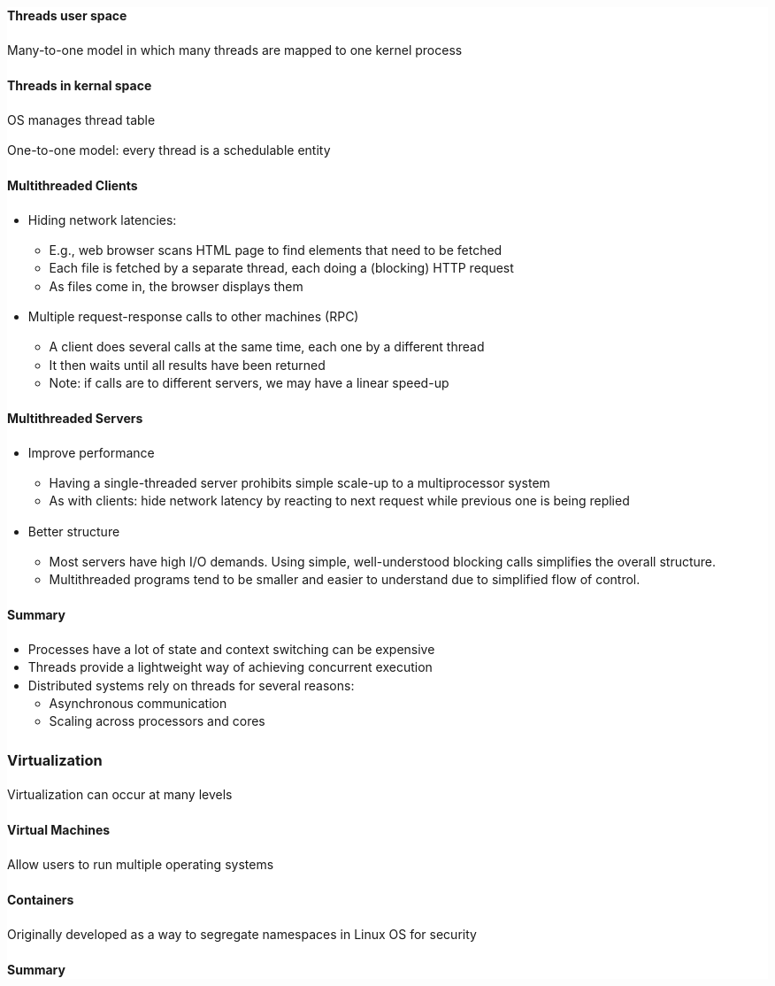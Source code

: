 #### Threads user space

Many-to-one model in which many threads are mapped to one kernel process

#### Threads in kernal space

OS manages thread table

One-to-one model: every thread is a schedulable entity

#### Multithreaded Clients

- Hiding network latencies:
  - E.g., web browser scans HTML page to find elements that need to be fetched
  - Each file is fetched by a separate thread, each doing a (blocking) HTTP request
  - As files come in, the browser displays them

- Multiple request-response calls to other machines (RPC)
  - A client does several calls at the same time, each one by a different thread
  - It then waits until all results have been returned
  - Note: if calls are to different servers, we may have a linear speed-up

#### Multithreaded Servers

- Improve performance
  - Having a single-threaded server prohibits simple scale-up to a multiprocessor system
  - As with clients: hide network latency by reacting to next request while previous one is being replied

- Better structure
  - Most servers have high I/O demands. Using simple, well-understood blocking calls simplifies the overall structure.
  - Multithreaded programs tend to be smaller and easier to understand due to simplified flow of control.

#### Summary

- Processes have a lot of state and context switching can be expensive
- Threads provide a lightweight way of achieving concurrent execution
- Distributed systems rely on threads for several reasons:
  - Asynchronous communication
  - Scaling across processors and cores

### Virtualization

Virtualization can occur at many levels

#### Virtual Machines

Allow users to run multiple operating systems

#### Containers

Originally developed as a way to segregate namespaces in Linux OS for security

#### Summary
